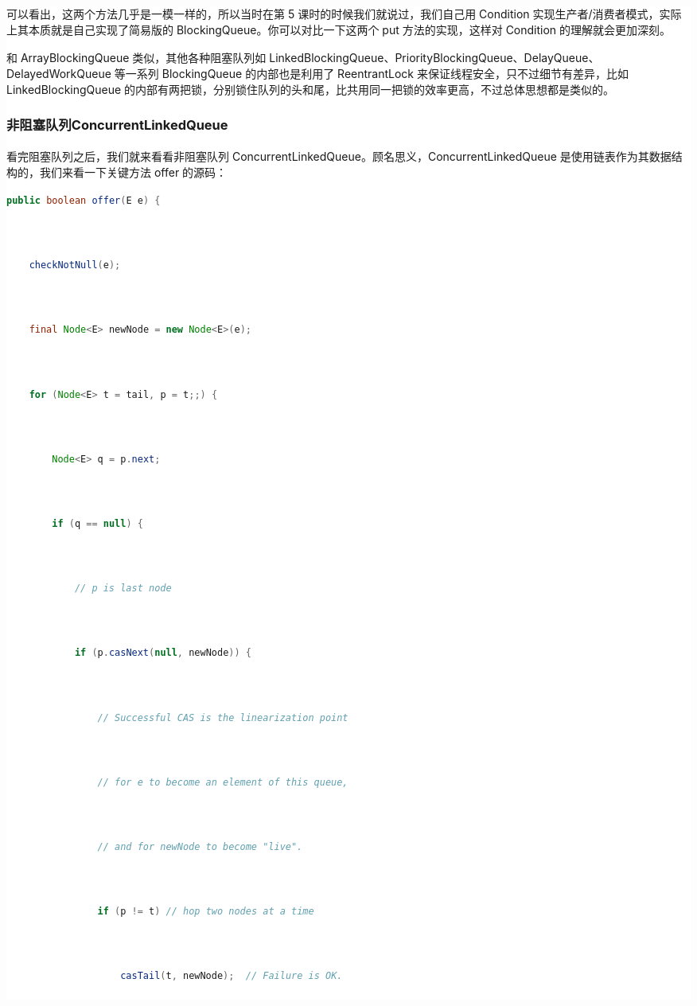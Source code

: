 可以看出，这两个方法几乎是一模一样的，所以当时在第 5 课时的时候我们就说过，我们自己用 Condition 实现生产者/消费者模式，实际上其本质就是自己实现了简易版的 BlockingQueue。你可以对比一下这两个 put 方法的实现，这样对 Condition 的理解就会更加深刻。

和 ArrayBlockingQueue 类似，其他各种阻塞队列如 LinkedBlockingQueue、PriorityBlockingQueue、DelayQueue、DelayedWorkQueue 等一系列 BlockingQueue 的内部也是利用了 ReentrantLock 来保证线程安全，只不过细节有差异，比如 LinkedBlockingQueue 的内部有两把锁，分别锁住队列的头和尾，比共用同一把锁的效率更高，不过总体思想都是类似的。

### 非阻塞队列ConcurrentLinkedQueue

看完阻塞队列之后，我们就来看看非阻塞队列 ConcurrentLinkedQueue。顾名思义，ConcurrentLinkedQueue 是使用链表作为其数据结构的，我们来看一下关键方法 offer 的源码：

```java
public boolean offer(E e) {



    checkNotNull(e);



    final Node<E> newNode = new Node<E>(e);



    for (Node<E> t = tail, p = t;;) {



        Node<E> q = p.next;



        if (q == null) {



            // p is last node



            if (p.casNext(null, newNode)) {



                // Successful CAS is the linearization point



                // for e to become an element of this queue,



                // and for newNode to become "live".



                if (p != t) // hop two nodes at a time



                    casTail(t, newNode);  // Failure is OK.



```